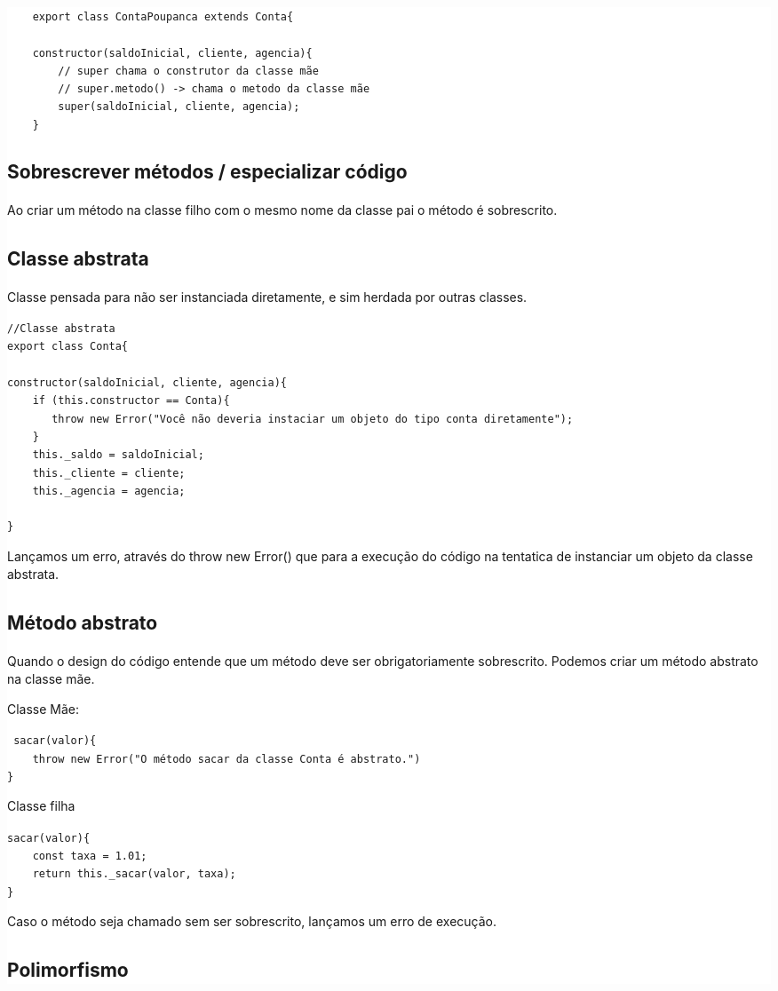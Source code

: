         export class ContaPoupanca extends Conta{

        constructor(saldoInicial, cliente, agencia){
            // super chama o construtor da classe mãe
            // super.metodo() -> chama o metodo da classe mãe
            super(saldoInicial, cliente, agencia);
        }


## Sobrescrever métodos / especializar código

Ao criar um método na classe filho com o mesmo nome da classe pai o método é sobrescrito.


## Classe abstrata

Classe pensada para não ser instanciada diretamente, e sim herdada por outras classes. 

    //Classe abstrata
    export class Conta{

    constructor(saldoInicial, cliente, agencia){
        if (this.constructor == Conta){
           throw new Error("Você não deveria instaciar um objeto do tipo conta diretamente");
        }
        this._saldo = saldoInicial;
        this._cliente = cliente;
        this._agencia = agencia;

    }

Lançamos um erro, através do throw new Error() que para a execução do código na tentatica de instanciar um objeto da classe abstrata.


## Método abstrato

Quando o design do código entende que um método deve ser obrigatoriamente sobrescrito. Podemos criar um método abstrato na classe mãe.

Classe Mãe:

     sacar(valor){
        throw new Error("O método sacar da classe Conta é abstrato.")
    }

Classe filha

    sacar(valor){
        const taxa = 1.01;
        return this._sacar(valor, taxa);
    }

Caso o método seja chamado sem ser sobrescrito, lançamos um erro de execução.

## Polimorfismo

